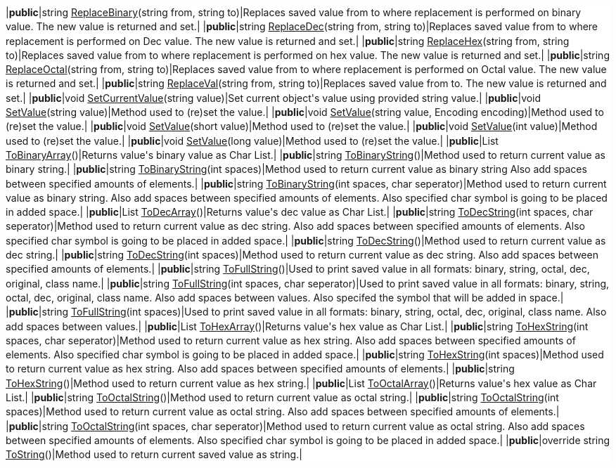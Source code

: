 |**public**|string [ReplaceBinary](#ReplaceBinary1)(string from, string to)|Replaces saved value from to where replacement is performed on binary value. The new value is returned and set.|
|**public**|string [ReplaceDec](#ReplaceDec1)(string from, string to)|Replaces saved value from to where replacement is performed on Dec value. The new value is returned and set.|
|**public**|string [ReplaceHex](#ReplaceHex1)(string from, string to)|Replaces saved value from to where replacement is performed on hex value. The new value is returned and set.|
|**public**|string [ReplaceOctal](#ReplaceOctal1)(string from, string to)|Replaces saved value from to where replacement is performed on Octal value. The new value is returned and set.|
|**public**|string [ReplaceVal](#ReplaceVal)(string from, string to)|Replaces saved value from to. The new value is returned and set.|
|**public**|void [SetCurrentValue](#SetCurrentValue1)(string value)|Set current object's value using provided string value.|
|**public**|void [SetValue](#SetValue1)(string value)|Method used to (re)set the value.|
|**public**|void [SetValue](#SetValue2)(string value, Encoding encoding)|Method used to (re)set the value.|
|**public**|void [SetValue](#SetValue3)(short value)|Method used to (re)set the value.|
|**public**|void [SetValue](#SetValue4)(int value)|Method used to (re)set the value.|
|**public**|void [SetValue](#SetValue5)(long value)|Method used to (re)set the value.|
|**public**|List<char> [ToBinaryArray](#ToBinaryArray1)()|Returns value's binary value as Char List.|
|**public**|string [ToBinaryString](#ToBinaryString1)()|Method used to return current value as binary string.|
|**public**|string [ToBinaryString](#ToBinaryString2)(int spaces)|Method used to return current value as binary string Also add spaces between specified amounts of elements.|
|**public**|string [ToBinaryString](#ToBinaryString3)(int spaces, char seperator)|Method used to return current value as binary string. Also add spaces between specified amounts of elements. Also specified char symbol is going to be placed in added space.|
|**public**|List<char> [ToDecArray](#ToDecArray1)()|Returns value's dec value as Char List.|
|**public**|string [ToDecString](#ToDecString1)(int spaces, char seperator)|Method used to return current value as dec string. Also add spaces between specified amounts of elements. Also specified char symbol is going to be placed in added space.|
|**public**|string [ToDecString](#ToDecString2)()|Method used to return current value as dec string.|
|**public**|string [ToDecString](#ToDecString3)(int spaces)|Method used to return current value as dec string. Also add spaces between specified amounts of elements.|
|**public**|string [ToFullString](#ToFullString1)()|Used to print saved value in all formats: binary, string, octal, dec, original, class name.|
|**public**|string [ToFullString](#ToFullString2)(int spaces, char seperator)|Used to print saved value in all formats: binary, string, octal, dec, original, class name. Also add spaces between values. Also specifed the symbol that will be added in space.|
|**public**|string [ToFullString](#ToFullString3)(int spaces)|Used to print saved value in all formats: binary, string, octal, dec, original, class name. Also add spaces between values.|
|**public**|List<char> [ToHexArray](#ToHexArray1)()|Returns value's hex value as Char List.|
|**public**|string [ToHexString](#ToHexString1)(int spaces, char seperator)|Method used to return current value as hex string. Also add spaces between specified amounts of elements. Also specified char symbol is going to be placed in added space.|
|**public**|string [ToHexString](#ToHexString2)(int spaces)|Method used to return current value as hex string. Also add spaces between specified amounts of elements.|
|**public**|string [ToHexString](#ToHexString3)()|Method used to return current value as hex string.|
|**public**|List<char> [ToOctalArray](#ToOctalArray1)()|Returns value's hex value as Char List.|
|**public**|string [ToOctalString](#ToOctalString1)()|Method used to return current value as octal string.|
|**public**|string [ToOctalString](#ToOctalString2)(int spaces)|Method used to return current value as octal string. Also add spaces between specified amounts of elements.|
|**public**|string [ToOctalString](#ToOctalString3)(int spaces, char seperator)|Method used to return current value as octal string. Also add spaces between specified amounts of elements. Also specified char symbol is going to be placed in added space.|
|**public**|override string [ToString](#ToString1)()|Method used to return current saved value as string.|

